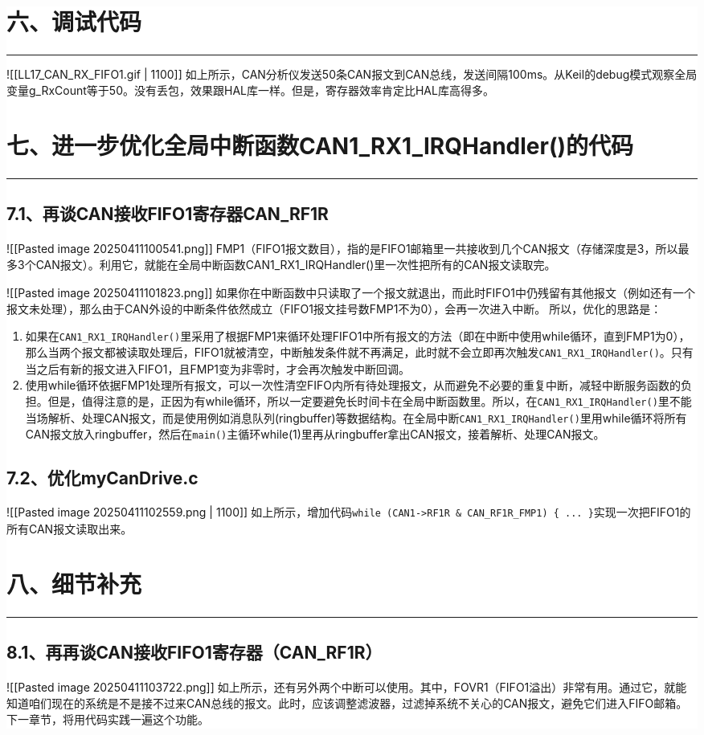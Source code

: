 # 六、调试代码
---
![[LL17_CAN_RX_FIFO1.gif | 1100]]
如上所示，CAN分析仪发送50条CAN报文到CAN总线，发送间隔100ms。从Keil的debug模式观察全局变量g_RxCount等于50。没有丢包，效果跟HAL库一样。但是，寄存器效率肯定比HAL库高得多。

# 七、进一步优化全局中断函数CAN1_RX1_IRQHandler()的代码
----
## 7.1、再谈CAN接收FIFO1寄存器CAN_RF1R
![[Pasted image 20250411100541.png]]
FMP1（FIFO1报文数目），指的是FIFO1邮箱里一共接收到几个CAN报文（存储深度是3，所以最多3个CAN报文）。利用它，就能在全局中断函数CAN1_RX1_IRQHandler()里一次性把所有的CAN报文读取完。

![[Pasted image 20250411101823.png]]
如果你在中断函数中只读取了一个报文就退出，而此时FIFO1中仍残留有其他报文（例如还有一个报文未处理），那么由于CAN外设的中断条件依然成立（FIFO1报文挂号数FMP1不为0），会再一次进入中断。
所以，优化的思路是：
1. 如果在`CAN1_RX1_IRQHandler()`里采用了根据FMP1来循环处理FIFO1中所有报文的方法（即在中断中使用while循环，直到FMP1为0），那么当两个报文都被读取处理后，FIFO1就被清空，中断触发条件就不再满足，此时就不会立即再次触发`CAN1_RX1_IRQHandler()`。只有当之后有新的报文进入FIFO1，且FMP1变为非零时，才会再次触发中断回调。
2. 使用while循环依据FMP1处理所有报文，可以一次性清空FIFO内所有待处理报文，从而避免不必要的重复中断，减轻中断服务函数的负担。但是，值得注意的是，正因为有while循环，所以一定要避免长时间卡在全局中断函数里。所以，在`CAN1_RX1_IRQHandler()`里不能当场解析、处理CAN报文，而是使用例如消息队列(ringbuffer)等数据结构。在全局中断`CAN1_RX1_IRQHandler()`里用while循环将所有CAN报文放入ringbuffer，然后在`main()`主循环while(1)里再从ringbuffer拿出CAN报文，接着解析、处理CAN报文。

## 7.2、优化myCanDrive.c
![[Pasted image 20250411102559.png | 1100]]
如上所示，增加代码`while (CAN1->RF1R & CAN_RF1R_FMP1) { ... }`实现一次把FIFO1的所有CAN报文读取出来。

# 八、细节补充
---
## 8.1、再再谈CAN接收FIFO1寄存器（CAN_RF1R）
![[Pasted image 20250411103722.png]]
如上所示，还有另外两个中断可以使用。其中，FOVR1（FIFO1溢出）非常有用。通过它，就能知道咱们现在的系统是不是接不过来CAN总线的报文。此时，应该调整滤波器，过滤掉系统不关心的CAN报文，避免它们进入FIFO邮箱。下一章节，将用代码实践一遍这个功能。





